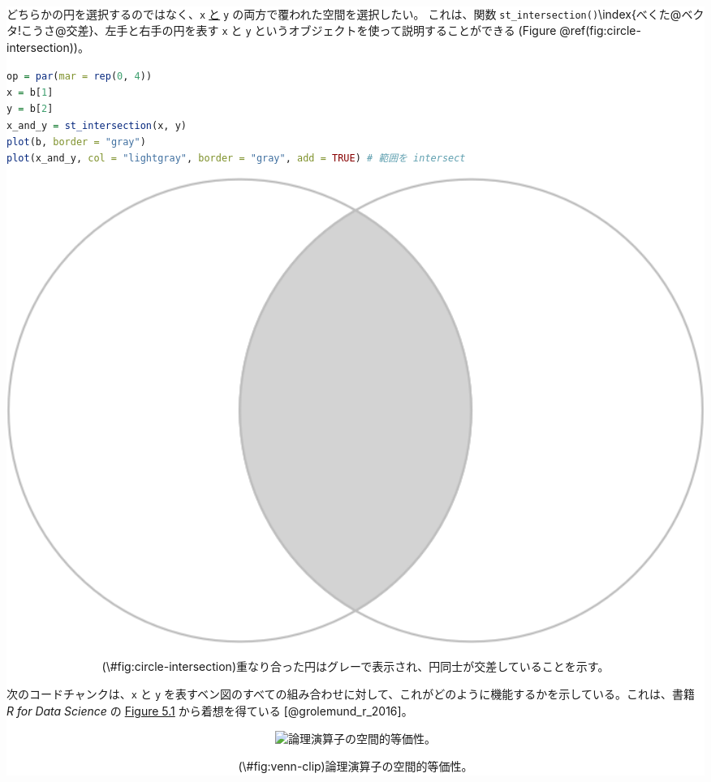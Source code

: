 

どちらかの円を選択するのではなく、`x` <u>と</u> `y` の両方で覆われた空間を選択したい。
これは、関数 `st_intersection()`\index{べくた@ベクタ!こうさ@交差}、左手と右手の円を表す `x` と `y` というオブジェクトを使って説明することができる (Figure \@ref(fig:circle-intersection))。


``` r
op = par(mar = rep(0, 4))
x = b[1]
y = b[2]
x_and_y = st_intersection(x, y)
plot(b, border = "gray")
plot(x_and_y, col = "lightgray", border = "gray", add = TRUE) # 範囲を intersect
```

<div class="figure" style="text-align: center">
<img src="figures/circle-intersection-1.png" alt="重なり合った円はグレーで表示され、円同士が交差していることを示す。" width="100%" />
<p class="caption">(\#fig:circle-intersection)重なり合った円はグレーで表示され、円同士が交差していることを示す。</p>
</div>



次のコードチャンクは、`x` と `y` を表すベン図のすべての組み合わせに対して、これがどのように機能するかを示している。これは、書籍 *R for Data Science* の [Figure 5.1](https://r4ds.had.co.nz/transform.html#logical-operators) から着想を得ている [@grolemund_r_2016]。

<div class="figure" style="text-align: center">
<img src="figures/venn-clip-1.png" alt="論理演算子の空間的等価性。" width="100%" />
<p class="caption">(\#fig:venn-clip)論理演算子の空間的等価性。</p>
</div>
